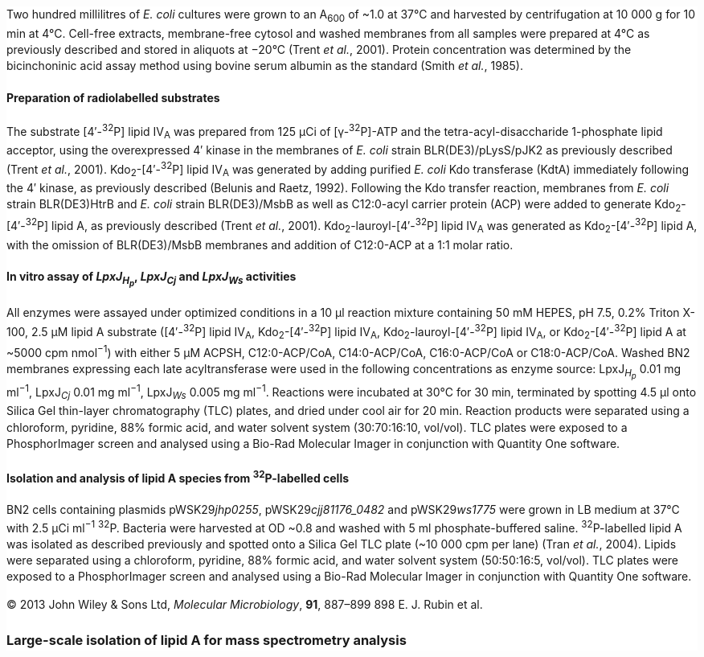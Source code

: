Two hundred millilitres of *E. coli* cultures were grown to an A<sub>600</sub> of ~1.0 at 37°C and harvested by centrifugation at 10 000 g for 10 min at 4°C. Cell-free extracts, membrane-free cytosol and washed membranes from all samples were prepared at 4°C as previously described and stored in aliquots at −20°C (Trent *et al.*, 2001). Protein concentration was determined by the bicinchoninic acid assay method using bovine serum albumin as the standard (Smith *et al.*, 1985).

#### Preparation of radiolabelled substrates

The substrate [4′-<sup>32</sup>P] lipid IV<sub>A</sub> was prepared from 125 μCi of [γ-<sup>32</sup>P]-ATP and the tetra-acyl-disaccharide 1-phosphate lipid acceptor, using the overexpressed 4′ kinase in the membranes of *E. coli* strain BLR(DE3)/pLysS/pJK2 as previously described (Trent *et al.*, 2001). Kdo<sub>2</sub>-[4′-<sup>32</sup>P] lipid IV<sub>A</sub> was generated by adding purified *E. coli* Kdo transferase (KdtA) immediately following the 4′ kinase, as previously described (Belunis and Raetz, 1992). Following the Kdo transfer reaction, membranes from *E. coli* strain BLR(DE3)HtrB and *E. coli* strain BLR(DE3)/MsbB as well as C12:0-acyl carrier protein (ACP) were added to generate Kdo<sub>2</sub>-[4′-<sup>32</sup>P] lipid A, as previously described (Trent *et al.*, 2001). Kdo<sub>2</sub>-lauroyl-[4′-<sup>32</sup>P] lipid IV<sub>A</sub> was generated as Kdo<sub>2</sub>-[4′-<sup>32</sup>P] lipid A, with the omission of BLR(DE3)/MsbB membranes and addition of C12:0-ACP at a 1:1 molar ratio.

#### In vitro assay of *LpxJ*<sub>*H*<sub>*p*</sub></sub>, *LpxJ*<sub>*Cj*</sub> and *LpxJ*<sub>*Ws*</sub> activities

All enzymes were assayed under optimized conditions in a 10 μl reaction mixture containing 50 mM HEPES, pH 7.5, 0.2% Triton X-100, 2.5 μM lipid A substrate ([4′-<sup>32</sup>P] lipid IV<sub>A</sub>, Kdo<sub>2</sub>-[4′-<sup>32</sup>P] lipid IV<sub>A</sub>, Kdo<sub>2</sub>-lauroyl-[4′-<sup>32</sup>P] lipid IV<sub>A</sub>, or Kdo<sub>2</sub>-[4′-<sup>32</sup>P] lipid A at ~5000 cpm nmol<sup>−1</sup>) with either 5 μM ACPSH, C12:0-ACP/CoA, C14:0-ACP/CoA, C16:0-ACP/CoA or C18:0-ACP/CoA. Washed BN2 membranes expressing each late acyltransferase were used in the following concentrations as enzyme source: LpxJ<sub>*H*<sub>*p*</sub></sub> 0.01 mg ml<sup>−1</sup>, LpxJ<sub>*Cj*</sub> 0.01 mg ml<sup>−1</sup>, LpxJ<sub>*Ws*</sub> 0.005 mg ml<sup>−1</sup>. Reactions were incubated at 30°C for 30 min, terminated by spotting 4.5 μl onto Silica Gel thin-layer chromatography (TLC) plates, and dried under cool air for 20 min. Reaction products were separated using a chloroform, pyridine, 88% formic acid, and water solvent system (30:70:16:10, vol/vol). TLC plates were exposed to a PhosphorImager screen and analysed using a Bio-Rad Molecular Imager in conjunction with Quantity One software.

#### Isolation and analysis of lipid A species from <sup>32</sup>P-labelled cells

BN2 cells containing plasmids pWSK29*jhp0255*, pWSK29*cjj81176_0482* and pWSK29*ws1775* were grown in LB medium at 37°C with 2.5 μCi ml<sup>−1</sup> <sup>32</sup>P. Bacteria were harvested at OD ~0.8 and washed with 5 ml phosphate-buffered saline. <sup>32</sup>P-labelled lipid A was isolated as described previously and spotted onto a Silica Gel TLC plate (~10 000 cpm per lane) (Tran *et al.*, 2004). Lipids were separated using a chloroform, pyridine, 88% formic acid, and water solvent system (50:50:16:5, vol/vol). TLC plates were exposed to a PhosphorImager screen and analysed using a Bio-Rad Molecular Imager in conjunction with Quantity One software.

© 2013 John Wiley & Sons Ltd, *Molecular Microbiology*, **91**, 887–899
898 E. J. Rubin et al.

### Large-scale isolation of lipid A for mass spectrometry analysis

